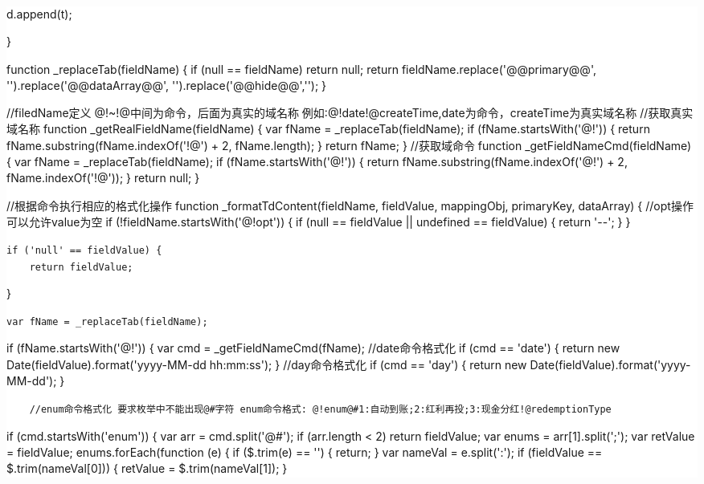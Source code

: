  d.append(t);

}

function _replaceTab(fieldName) {
    if (null == fieldName) return null;
 return fieldName.replace('@@primary@@', '').replace('@@dataArray@@', '').replace('@@hide@@','');
}


//filedName定义 @!~!@中间为命令，后面为真实的域名称 例如:@!date!@createTime,date为命令，createTime为真实域名称
//获取真实域名称
function _getRealFieldName(fieldName) {
    var fName = _replaceTab(fieldName);
 if (fName.startsWith('@!')) {
        return fName.substring(fName.indexOf('!@') + 2, fName.length);
 }
    return fName;
}
//获取域命令
function _getFieldNameCmd(fieldName) {
    var fName = _replaceTab(fieldName);
 if (fName.startsWith('@!')) {
        return fName.substring(fName.indexOf('@!') + 2, fName.indexOf('!@'));
 }
    return null;
}

//根据命令执行相应的格式化操作
function _formatTdContent(fieldName, fieldValue, mappingObj, primaryKey, dataArray) {
    //opt操作可以允许value为空
 if (!fieldName.startsWith('@!opt')) {
        if (null == fieldValue || undefined == fieldValue) {
            return '--';
 }
    }

    if ('null' == fieldValue) {
        return fieldValue;
 }

    var fName = _replaceTab(fieldName);

 if (fName.startsWith('@!')) {
        var cmd = _getFieldNameCmd(fName);
 //date命令格式化
 if (cmd == 'date') {
            return new Date(fieldValue).format('yyyy-MM-dd hh:mm:ss');
 }
        //day命令格式化
 if (cmd == 'day') {
            return new Date(fieldValue).format('yyyy-MM-dd');
 }

        //enum命令格式化 要求枚举中不能出现@#字符 enum命令格式: @!enum@#1:自动到账;2:红利再投;3:现金分红!@redemptionType
 if (cmd.startsWith('enum')) {
            var arr = cmd.split('@#');
 if (arr.length < 2) return fieldValue;
 var enums = arr[1].split(';');
 var retValue = fieldValue;
 enums.forEach(function (e) {
                if ($.trim(e) == '') {
                    return;
 }
                var nameVal = e.split(':');
 if (fieldValue == $.trim(nameVal[0])) {
                    retValue = $.trim(nameVal[1]);
 }